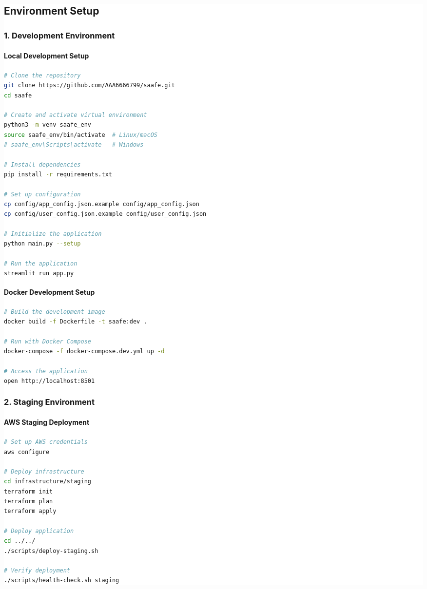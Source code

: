## Environment Setup

### 1. Development Environment

#### Local Development Setup
```bash
# Clone the repository
git clone https://github.com/AAA6666799/saafe.git
cd saafe

# Create and activate virtual environment
python3 -m venv saafe_env
source saafe_env/bin/activate  # Linux/macOS
# saafe_env\Scripts\activate   # Windows

# Install dependencies
pip install -r requirements.txt

# Set up configuration
cp config/app_config.json.example config/app_config.json
cp config/user_config.json.example config/user_config.json

# Initialize the application
python main.py --setup

# Run the application
streamlit run app.py
```

#### Docker Development Setup
```bash
# Build the development image
docker build -f Dockerfile -t saafe:dev .

# Run with Docker Compose
docker-compose -f docker-compose.dev.yml up -d

# Access the application
open http://localhost:8501
```

### 2. Staging Environment

#### AWS Staging Deployment
```bash
# Set up AWS credentials
aws configure

# Deploy infrastructure
cd infrastructure/staging
terraform init
terraform plan
terraform apply

# Deploy application
cd ../../
./scripts/deploy-staging.sh

# Verify deployment
./scripts/health-check.sh staging
```
